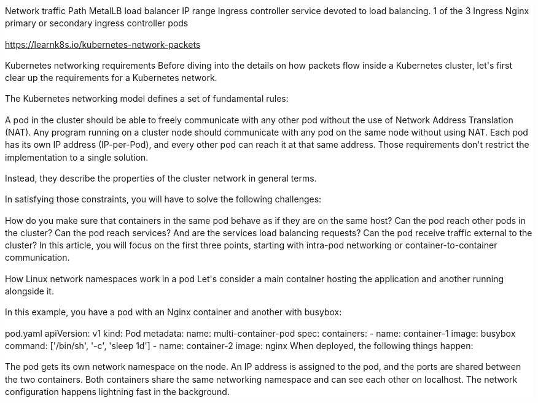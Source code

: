 Network traffic Path
MetalLB load balancer IP range
Ingress controller service devoted to load balancing.
1 of the 3 Ingress Nginx primary or secondary ingress controller pods 


https://learnk8s.io/kubernetes-network-packets

Kubernetes networking requirements
Before diving into the details on how packets flow inside a Kubernetes cluster, let's first clear up the requirements for a Kubernetes network.

The Kubernetes networking model defines a set of fundamental rules:

A pod in the cluster should be able to freely communicate with any other pod without the use of Network Address Translation (NAT).
Any program running on a cluster node should communicate with any pod on the same node without using NAT.
Each pod has its own IP address (IP-per-Pod), and every other pod can reach it at that same address.
Those requirements don't restrict the implementation to a single solution.

Instead, they describe the properties of the cluster network in general terms.

In satisfying those constraints, you will have to solve the following challenges:

How do you make sure that containers in the same pod behave as if they are on the same host?
Can the pod reach other pods in the cluster?
Can the pod reach services? And are the services load balancing requests?
Can the pod receive traffic external to the cluster?
In this article, you will focus on the first three points, starting with intra-pod networking or container-to-container communication.


How Linux network namespaces work in a pod
Let's consider a main container hosting the application and another running alongside it.

In this example, you have a pod with an Nginx container and another with busybox:

pod.yaml
apiVersion: v1
kind: Pod
metadata:
  name: multi-container-pod
spec:
  containers:
    - name: container-1
      image: busybox
      command: ['/bin/sh', '-c', 'sleep 1d']
    - name: container-2
      image: nginx
When deployed, the following things happen:

The pod gets its own network namespace on the node.
An IP address is assigned to the pod, and the ports are shared between the two containers.
Both containers share the same networking namespace and can see each other on localhost.
The network configuration happens lightning fast in the background.

